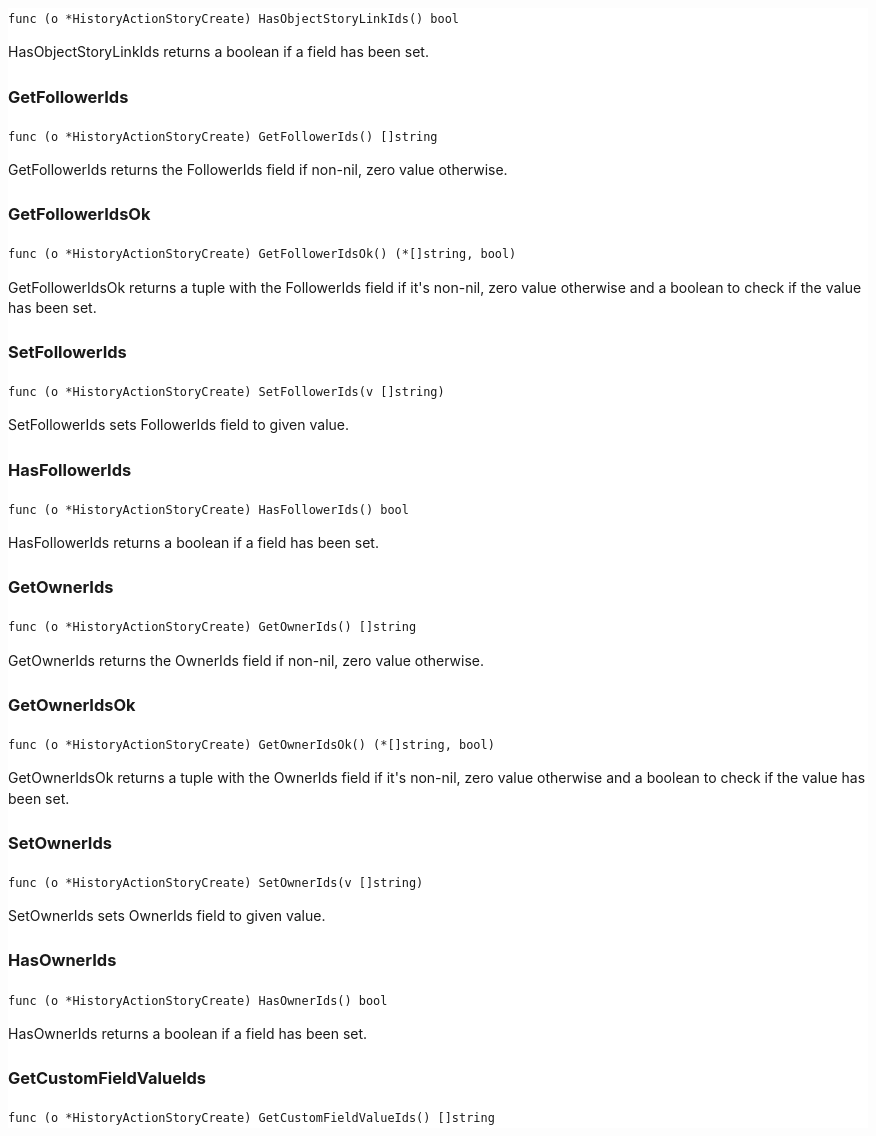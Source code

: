 `func (o *HistoryActionStoryCreate) HasObjectStoryLinkIds() bool`

HasObjectStoryLinkIds returns a boolean if a field has been set.

### GetFollowerIds

`func (o *HistoryActionStoryCreate) GetFollowerIds() []string`

GetFollowerIds returns the FollowerIds field if non-nil, zero value otherwise.

### GetFollowerIdsOk

`func (o *HistoryActionStoryCreate) GetFollowerIdsOk() (*[]string, bool)`

GetFollowerIdsOk returns a tuple with the FollowerIds field if it's non-nil, zero value otherwise
and a boolean to check if the value has been set.

### SetFollowerIds

`func (o *HistoryActionStoryCreate) SetFollowerIds(v []string)`

SetFollowerIds sets FollowerIds field to given value.

### HasFollowerIds

`func (o *HistoryActionStoryCreate) HasFollowerIds() bool`

HasFollowerIds returns a boolean if a field has been set.

### GetOwnerIds

`func (o *HistoryActionStoryCreate) GetOwnerIds() []string`

GetOwnerIds returns the OwnerIds field if non-nil, zero value otherwise.

### GetOwnerIdsOk

`func (o *HistoryActionStoryCreate) GetOwnerIdsOk() (*[]string, bool)`

GetOwnerIdsOk returns a tuple with the OwnerIds field if it's non-nil, zero value otherwise
and a boolean to check if the value has been set.

### SetOwnerIds

`func (o *HistoryActionStoryCreate) SetOwnerIds(v []string)`

SetOwnerIds sets OwnerIds field to given value.

### HasOwnerIds

`func (o *HistoryActionStoryCreate) HasOwnerIds() bool`

HasOwnerIds returns a boolean if a field has been set.

### GetCustomFieldValueIds

`func (o *HistoryActionStoryCreate) GetCustomFieldValueIds() []string`
